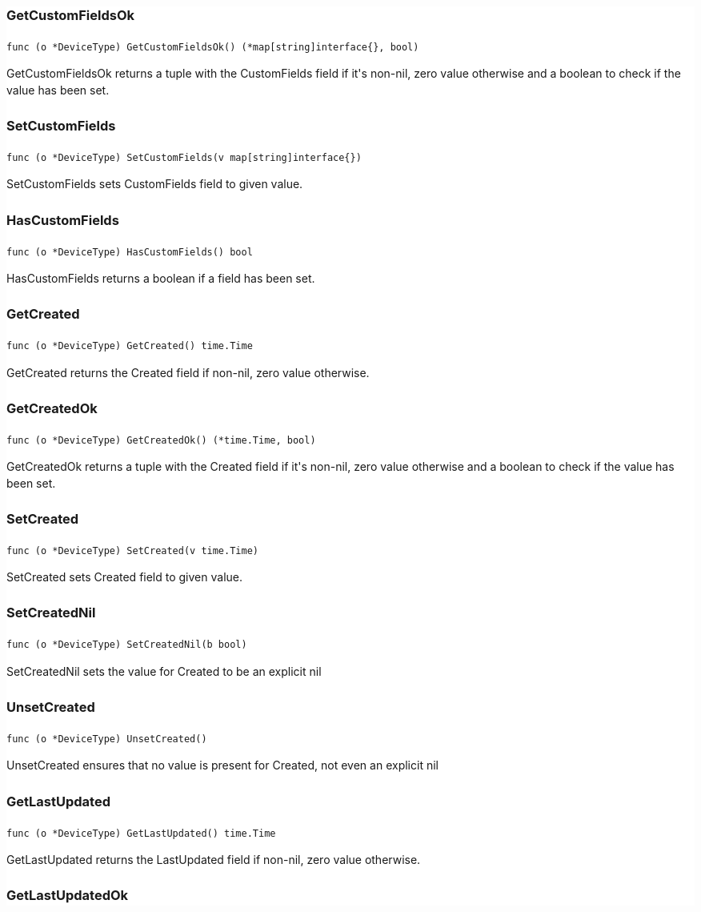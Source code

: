 ### GetCustomFieldsOk

`func (o *DeviceType) GetCustomFieldsOk() (*map[string]interface{}, bool)`

GetCustomFieldsOk returns a tuple with the CustomFields field if it's non-nil, zero value otherwise
and a boolean to check if the value has been set.

### SetCustomFields

`func (o *DeviceType) SetCustomFields(v map[string]interface{})`

SetCustomFields sets CustomFields field to given value.

### HasCustomFields

`func (o *DeviceType) HasCustomFields() bool`

HasCustomFields returns a boolean if a field has been set.

### GetCreated

`func (o *DeviceType) GetCreated() time.Time`

GetCreated returns the Created field if non-nil, zero value otherwise.

### GetCreatedOk

`func (o *DeviceType) GetCreatedOk() (*time.Time, bool)`

GetCreatedOk returns a tuple with the Created field if it's non-nil, zero value otherwise
and a boolean to check if the value has been set.

### SetCreated

`func (o *DeviceType) SetCreated(v time.Time)`

SetCreated sets Created field to given value.


### SetCreatedNil

`func (o *DeviceType) SetCreatedNil(b bool)`

 SetCreatedNil sets the value for Created to be an explicit nil

### UnsetCreated
`func (o *DeviceType) UnsetCreated()`

UnsetCreated ensures that no value is present for Created, not even an explicit nil
### GetLastUpdated

`func (o *DeviceType) GetLastUpdated() time.Time`

GetLastUpdated returns the LastUpdated field if non-nil, zero value otherwise.

### GetLastUpdatedOk
